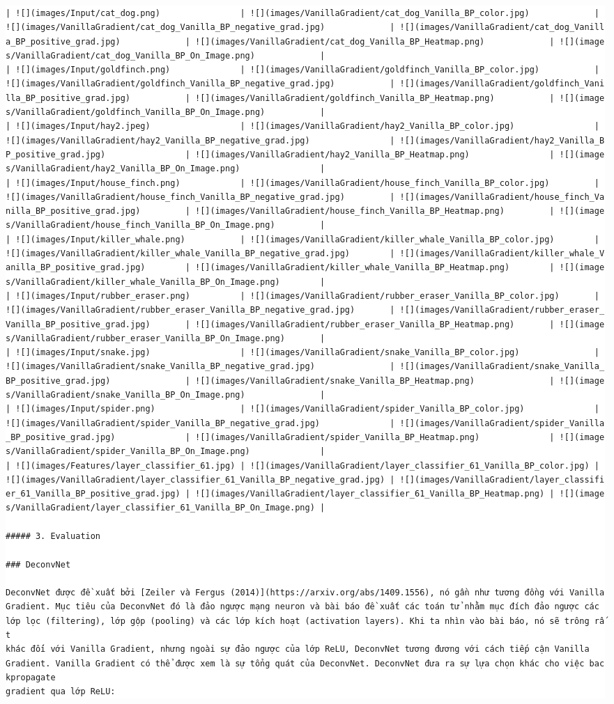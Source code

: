 ```
| ![](images/Input/cat_dog.png)                | ![](images/VanillaGradient/cat_dog_Vanilla_BP_color.jpg)             | ![](images/VanillaGradient/cat_dog_Vanilla_BP_negative_grad.jpg)             | ![](images/VanillaGradient/cat_dog_Vanilla_BP_positive_grad.jpg)             | ![](images/VanillaGradient/cat_dog_Vanilla_BP_Heatmap.png)             | ![](images/VanillaGradient/cat_dog_Vanilla_BP_On_Image.png)             |
| ![](images/Input/goldfinch.png)              | ![](images/VanillaGradient/goldfinch_Vanilla_BP_color.jpg)           | ![](images/VanillaGradient/goldfinch_Vanilla_BP_negative_grad.jpg)           | ![](images/VanillaGradient/goldfinch_Vanilla_BP_positive_grad.jpg)           | ![](images/VanillaGradient/goldfinch_Vanilla_BP_Heatmap.png)           | ![](images/VanillaGradient/goldfinch_Vanilla_BP_On_Image.png)           |
| ![](images/Input/hay2.jpeg)                  | ![](images/VanillaGradient/hay2_Vanilla_BP_color.jpg)                | ![](images/VanillaGradient/hay2_Vanilla_BP_negative_grad.jpg)                | ![](images/VanillaGradient/hay2_Vanilla_BP_positive_grad.jpg)                | ![](images/VanillaGradient/hay2_Vanilla_BP_Heatmap.png)                | ![](images/VanillaGradient/hay2_Vanilla_BP_On_Image.png)                |
| ![](images/Input/house_finch.png)            | ![](images/VanillaGradient/house_finch_Vanilla_BP_color.jpg)         | ![](images/VanillaGradient/house_finch_Vanilla_BP_negative_grad.jpg)         | ![](images/VanillaGradient/house_finch_Vanilla_BP_positive_grad.jpg)         | ![](images/VanillaGradient/house_finch_Vanilla_BP_Heatmap.png)         | ![](images/VanillaGradient/house_finch_Vanilla_BP_On_Image.png)         |
| ![](images/Input/killer_whale.png)           | ![](images/VanillaGradient/killer_whale_Vanilla_BP_color.jpg)        | ![](images/VanillaGradient/killer_whale_Vanilla_BP_negative_grad.jpg)        | ![](images/VanillaGradient/killer_whale_Vanilla_BP_positive_grad.jpg)        | ![](images/VanillaGradient/killer_whale_Vanilla_BP_Heatmap.png)        | ![](images/VanillaGradient/killer_whale_Vanilla_BP_On_Image.png)        |
| ![](images/Input/rubber_eraser.png)          | ![](images/VanillaGradient/rubber_eraser_Vanilla_BP_color.jpg)       | ![](images/VanillaGradient/rubber_eraser_Vanilla_BP_negative_grad.jpg)       | ![](images/VanillaGradient/rubber_eraser_Vanilla_BP_positive_grad.jpg)       | ![](images/VanillaGradient/rubber_eraser_Vanilla_BP_Heatmap.png)       | ![](images/VanillaGradient/rubber_eraser_Vanilla_BP_On_Image.png)       |
| ![](images/Input/snake.jpg)                  | ![](images/VanillaGradient/snake_Vanilla_BP_color.jpg)               | ![](images/VanillaGradient/snake_Vanilla_BP_negative_grad.jpg)               | ![](images/VanillaGradient/snake_Vanilla_BP_positive_grad.jpg)               | ![](images/VanillaGradient/snake_Vanilla_BP_Heatmap.png)               | ![](images/VanillaGradient/snake_Vanilla_BP_On_Image.png)               |
| ![](images/Input/spider.png)                 | ![](images/VanillaGradient/spider_Vanilla_BP_color.jpg)              | ![](images/VanillaGradient/spider_Vanilla_BP_negative_grad.jpg)              | ![](images/VanillaGradient/spider_Vanilla_BP_positive_grad.jpg)              | ![](images/VanillaGradient/spider_Vanilla_BP_Heatmap.png)              | ![](images/VanillaGradient/spider_Vanilla_BP_On_Image.png)              |
| ![](images/Features/layer_classifier_61.jpg) | ![](images/VanillaGradient/layer_classifier_61_Vanilla_BP_color.jpg) | ![](images/VanillaGradient/layer_classifier_61_Vanilla_BP_negative_grad.jpg) | ![](images/VanillaGradient/layer_classifier_61_Vanilla_BP_positive_grad.jpg) | ![](images/VanillaGradient/layer_classifier_61_Vanilla_BP_Heatmap.png) | ![](images/VanillaGradient/layer_classifier_61_Vanilla_BP_On_Image.png) |

##### 3. Evaluation

### DeconvNet

DeconvNet được đề xuất bởi [Zeiler và Fergus (2014)](https://arxiv.org/abs/1409.1556), nó gần như tương đồng với Vanilla 
Gradient. Mục tiêu của DeconvNet đó là đảo ngược mạng neuron và bài báo đề xuất các toán tử nhằm mục đích đảo ngược các 
lớp lọc (filtering), lớp gộp (pooling) và các lớp kích hoạt (activation layers). Khi ta nhìn vào bài báo, nó sẽ trông rất 
khác đối với Vanilla Gradient, nhưng ngoài sự đảo ngược của lớp ReLU, DeconvNet tương đương với cách tiếp cận Vanilla 
Gradient. Vanilla Gradient có thể được xem là sự tổng quát của DeconvNet. DeconvNet đưa ra sự lựa chọn khác cho việc backpropagate 
gradient qua lớp ReLU:

```